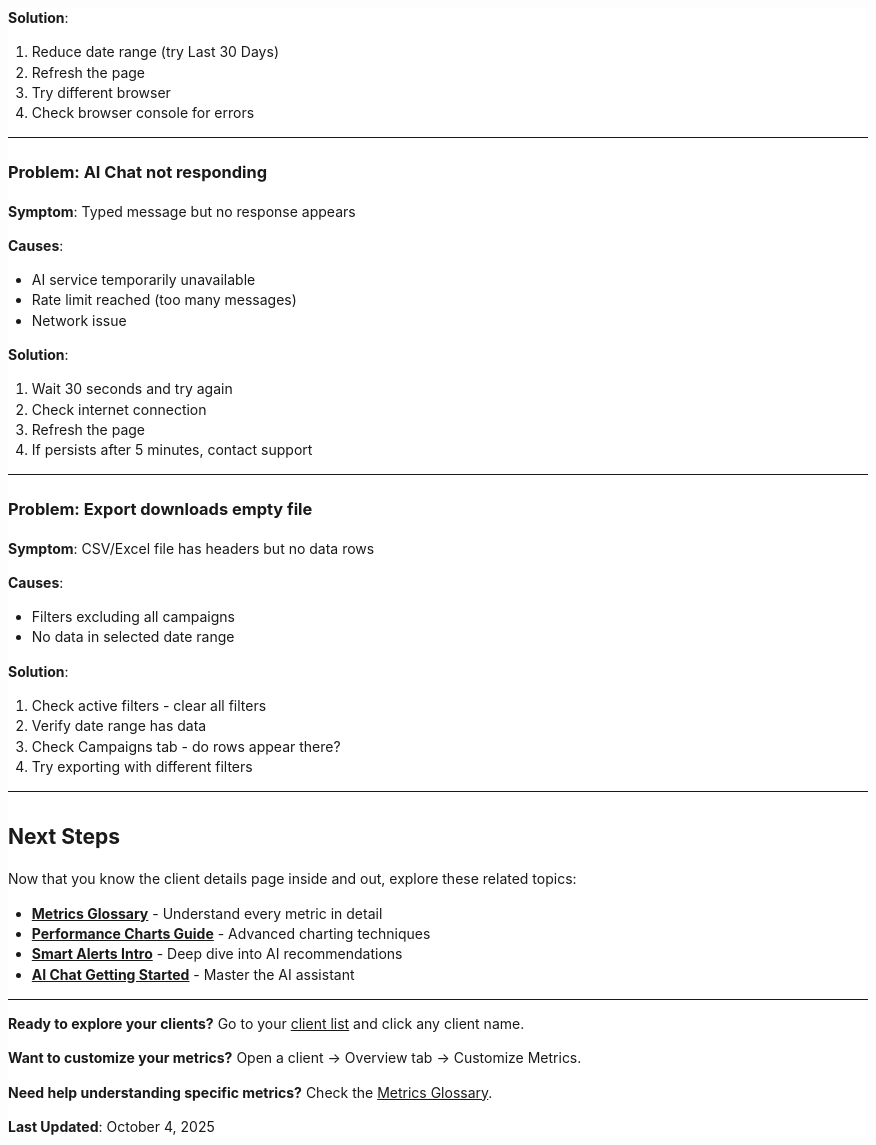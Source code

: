 **Solution**:
1. Reduce date range (try Last 30 Days)
2. Refresh the page
3. Try different browser
4. Check browser console for errors

---

### Problem: AI Chat not responding

**Symptom**: Typed message but no response appears

**Causes**:
- AI service temporarily unavailable
- Rate limit reached (too many messages)
- Network issue

**Solution**:
1. Wait 30 seconds and try again
2. Check internet connection
3. Refresh the page
4. If persists after 5 minutes, contact support

---

### Problem: Export downloads empty file

**Symptom**: CSV/Excel file has headers but no data rows

**Causes**:
- Filters excluding all campaigns
- No data in selected date range

**Solution**:
1. Check active filters - clear all filters
2. Verify date range has data
3. Check Campaigns tab - do rows appear there?
4. Try exporting with different filters

---

## Next Steps

Now that you know the client details page inside and out, explore these related topics:

- **[Metrics Glossary](/docs/metrics-glossary)** - Understand every metric in detail
- **[Performance Charts Guide](/docs/performance-charts)** - Advanced charting techniques
- **[Smart Alerts Intro](/docs/smart-alerts-intro)** - Deep dive into AI recommendations
- **[AI Chat Getting Started](/docs/ai-chat-getting-started)** - Master the AI assistant

---

**Ready to explore your clients?** Go to your [client list](/clients) and click any client name.

**Want to customize your metrics?** Open a client → Overview tab → Customize Metrics.

**Need help understanding specific metrics?** Check the [Metrics Glossary](/docs/metrics-glossary).

**Last Updated**: October 4, 2025
